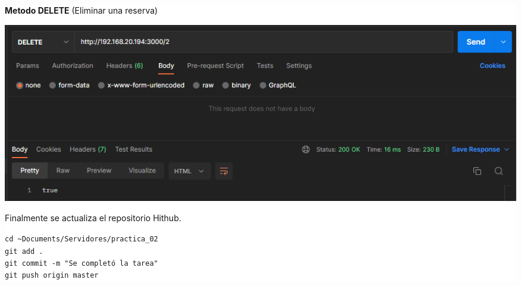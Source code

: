 **Metodo DELETE** (Eliminar una reserva)

![Ver imagen](https://github.com/edierbra/Practicas_IoT/blob/main/practica_2/Images/delete.png?raw=true)

Finalmente se actualiza el repositorio Hithub.

```
cd ~Documents/Servidores/practica_02
git add .
git commit -m "Se completó la tarea"
git push origin master
```
